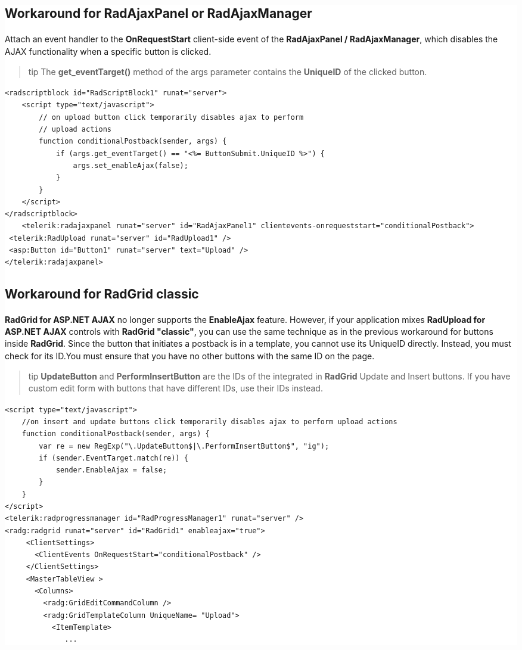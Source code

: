 

## Workaround for RadAjaxPanel or RadAjaxManager

Attach an event handler to the **OnRequestStart** client-side event of the **RadAjaxPanel / RadAjaxManager**, which disables the AJAX functionality when a specific button is clicked.

>tip The **get_eventTarget()** method of the args parameter contains the **UniqueID** of the clicked button.
>


````ASPNET
<radscriptblock id="RadScriptBlock1" runat="server">
	<script type="text/javascript">
		// on upload button click temporarily disables ajax to perform
		// upload actions
		function conditionalPostback(sender, args) {
			if (args.get_eventTarget() == "<%= ButtonSubmit.UniqueID %>") {
				args.set_enableAjax(false);
			}
		}
	</script>
</radscriptblock>
    <telerik:radajaxpanel runat="server" id="RadAjaxPanel1" clientevents-onrequeststart="conditionalPostback">
 <telerik:RadUpload runat="server" id="RadUpload1" />
 <asp:Button id="Button1" runat="server" text="Upload" />
</telerik:radajaxpanel>
````



## Workaround for RadGrid classic

**RadGrid for ASP.NET AJAX** no longer supports the **EnableAjax** feature. However, if your application mixes **RadUpload for ASP.NET AJAX** controls with **RadGrid "classic"**, you can use the same technique as in the previous workaround for buttons inside **RadGrid**. Since the button that initiates a postback is in a template, you cannot use its UniqueID directly. Instead, you must check for its ID.You must ensure that you have no other buttons with the same ID on the page.

>tip  **UpdateButton** and **PerformInsertButton** are the IDs of the integrated in **RadGrid** Update and Insert buttons. If you have custom edit form with buttons that have different IDs, use their IDs instead.
>


````ASPNET
<script type="text/javascript">
    //on insert and update buttons click temporarily disables ajax to perform upload actions
    function conditionalPostback(sender, args) {
        var re = new RegExp("\.UpdateButton$|\.PerformInsertButton$", "ig");
        if (sender.EventTarget.match(re)) {
            sender.EnableAjax = false;
        }
    }
</script>
<telerik:radprogressmanager id="RadProgressManager1" runat="server" />
<radg:radgrid runat="server" id="RadGrid1" enableajax="true">
     <ClientSettings>
       <ClientEvents OnRequestStart="conditionalPostback" />
     </ClientSettings>
     <MasterTableView >
       <Columns>
         <radg:GridEditCommandColumn />
         <radg:GridTemplateColumn UniqueName= "Upload">
           <ItemTemplate>
              ...
````